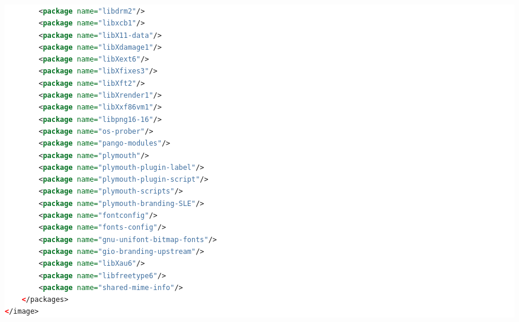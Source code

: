```xml 
        <package name="libdrm2"/>
        <package name="libxcb1"/>
        <package name="libX11-data"/>
        <package name="libXdamage1"/>
        <package name="libXext6"/>
        <package name="libXfixes3"/>
        <package name="libXft2"/>
        <package name="libXrender1"/>
        <package name="libXxf86vm1"/>
        <package name="libpng16-16"/>
        <package name="os-prober"/>
        <package name="pango-modules"/>
        <package name="plymouth"/>
        <package name="plymouth-plugin-label"/>
        <package name="plymouth-plugin-script"/>
        <package name="plymouth-scripts"/>
        <package name="plymouth-branding-SLE"/>
        <package name="fontconfig"/>
        <package name="fonts-config"/>
        <package name="gnu-unifont-bitmap-fonts"/>
        <package name="gio-branding-upstream"/>
        <package name="libXau6"/>
        <package name="libfreetype6"/>
        <package name="shared-mime-info"/>
    </packages>
</image>
```

